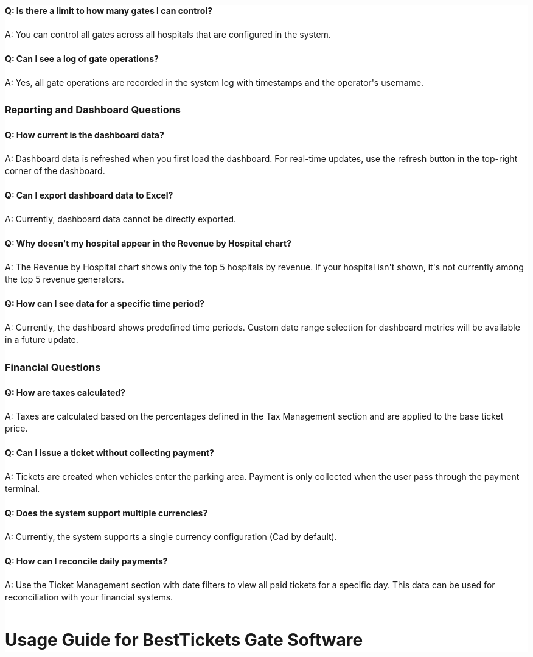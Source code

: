 #### Q: Is there a limit to how many gates I can control?

A: You can control all gates across all hospitals that are configured in the system.

#### Q: Can I see a log of gate operations?

A: Yes, all gate operations are recorded in the system log with timestamps and the operator's username.

### Reporting and Dashboard Questions

#### Q: How current is the dashboard data?

A: Dashboard data is refreshed when you first load the dashboard. For real-time updates, use the refresh button in the top-right corner of the dashboard.

#### Q: Can I export dashboard data to Excel?

A: Currently, dashboard data cannot be directly exported.

#### Q: Why doesn't my hospital appear in the Revenue by Hospital chart?

A: The Revenue by Hospital chart shows only the top 5 hospitals by revenue. If your hospital isn't shown, it's not currently among the top 5 revenue generators.

#### Q: How can I see data for a specific time period?

A: Currently, the dashboard shows predefined time periods. Custom date range selection for dashboard metrics will be available in a future update.

### Financial Questions

#### Q: How are taxes calculated?

A: Taxes are calculated based on the percentages defined in the Tax Management section and are applied to the base ticket price.

#### Q: Can I issue a ticket without collecting payment?

A: Tickets are created when vehicles enter the parking area. Payment is only collected when the user pass through the payment terminal.

#### Q: Does the system support multiple currencies?

A: Currently, the system supports a single currency configuration (Cad by default).

#### Q: How can I reconcile daily payments?

A: Use the Ticket Management section with date filters to view all paid tickets for a specific day. This data can be used for reconciliation with your financial systems.


# Usage Guide for BestTickets Gate Software
